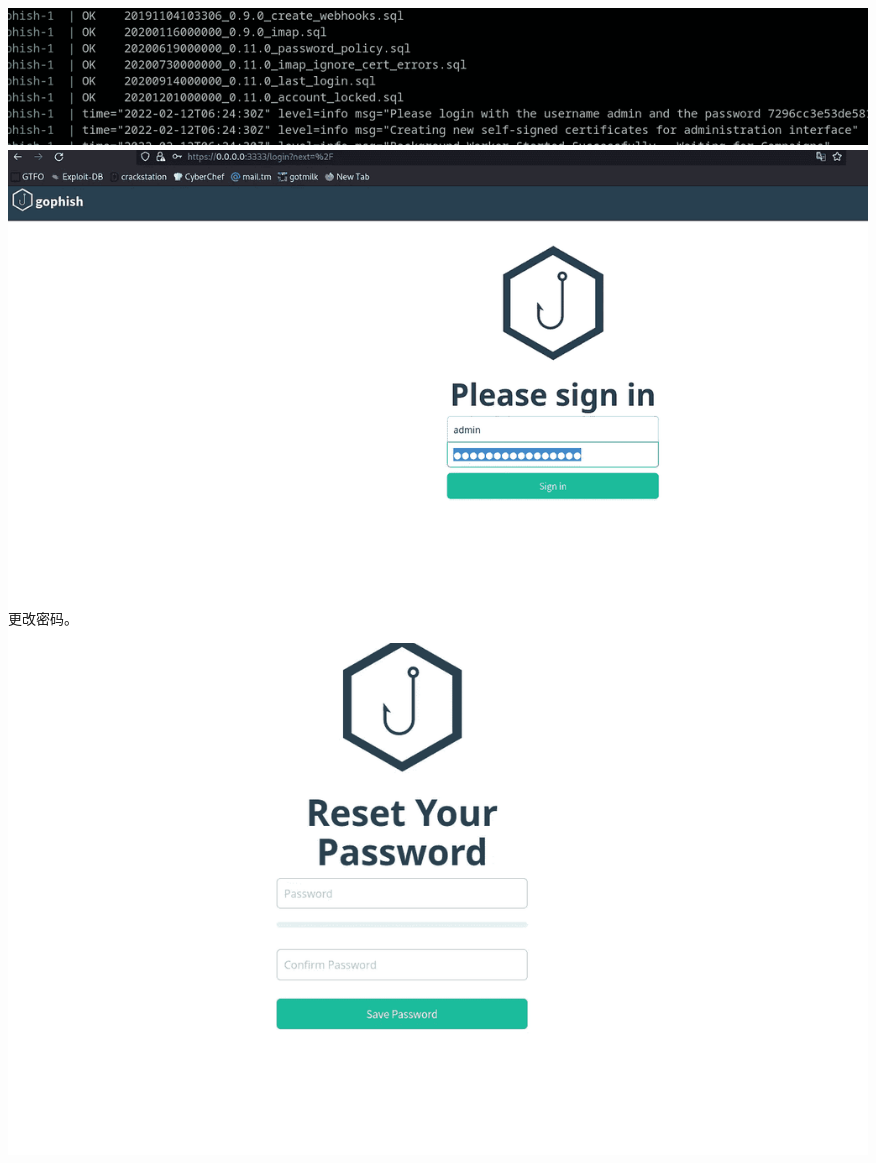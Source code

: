 ![](img/02c2371d58233b98c802ac3564c1af79.png)![](img/255fa6aebb2512753ca433bdc7701182.png)

更改密码。

![](img/8bd366ee247c23a7cdc12a2569d4f882.png)
